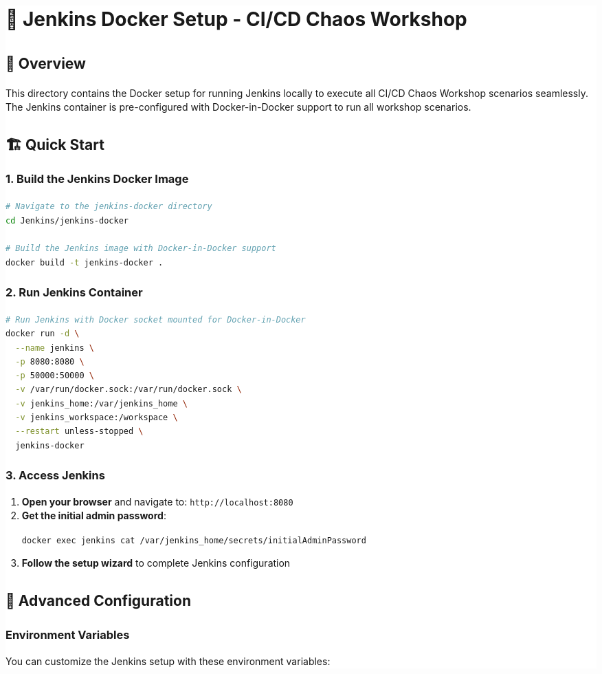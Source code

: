 # 🚀 Jenkins Docker Setup - CI/CD Chaos Workshop

## 🎯 Overview

This directory contains the Docker setup for running Jenkins locally to execute all CI/CD Chaos Workshop scenarios seamlessly. The Jenkins container is pre-configured with Docker-in-Docker support to run all workshop scenarios.

## 🏗️ Quick Start

### 1. Build the Jenkins Docker Image

```bash
# Navigate to the jenkins-docker directory
cd Jenkins/jenkins-docker

# Build the Jenkins image with Docker-in-Docker support
docker build -t jenkins-docker .
```

### 2. Run Jenkins Container

```bash
# Run Jenkins with Docker socket mounted for Docker-in-Docker
docker run -d \
  --name jenkins \
  -p 8080:8080 \
  -p 50000:50000 \
  -v /var/run/docker.sock:/var/run/docker.sock \
  -v jenkins_home:/var/jenkins_home \
  -v jenkins_workspace:/workspace \
  --restart unless-stopped \
  jenkins-docker
```

### 3. Access Jenkins

1. **Open your browser** and navigate to: `http://localhost:8080`
2. **Get the initial admin password**:
   ```bash
   docker exec jenkins cat /var/jenkins_home/secrets/initialAdminPassword
   ```
3. **Follow the setup wizard** to complete Jenkins configuration

## 🔧 Advanced Configuration

### Environment Variables

You can customize the Jenkins setup with these environment variables:
